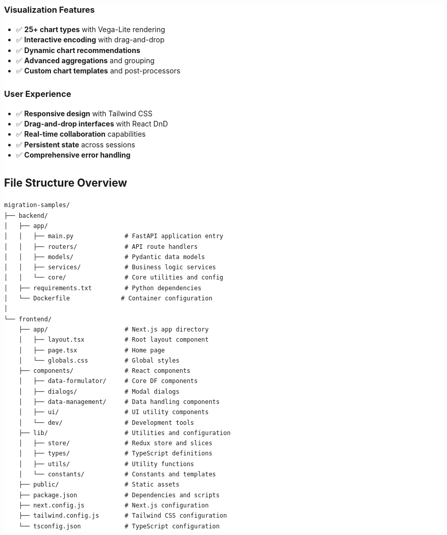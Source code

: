 ### Visualization Features
- ✅ **25+ chart types** with Vega-Lite rendering
- ✅ **Interactive encoding** with drag-and-drop
- ✅ **Dynamic chart recommendations**
- ✅ **Advanced aggregations** and grouping
- ✅ **Custom chart templates** and post-processors

### User Experience
- ✅ **Responsive design** with Tailwind CSS
- ✅ **Drag-and-drop interfaces** with React DnD
- ✅ **Real-time collaboration** capabilities
- ✅ **Persistent state** across sessions
- ✅ **Comprehensive error handling**

## File Structure Overview

```
migration-samples/
├── backend/
│   ├── app/
│   │   ├── main.py              # FastAPI application entry
│   │   ├── routers/             # API route handlers
│   │   ├── models/              # Pydantic data models
│   │   ├── services/            # Business logic services
│   │   └── core/                # Core utilities and config
│   ├── requirements.txt         # Python dependencies
│   └── Dockerfile              # Container configuration
│
└── frontend/
    ├── app/                     # Next.js app directory
    │   ├── layout.tsx           # Root layout component
    │   ├── page.tsx             # Home page
    │   └── globals.css          # Global styles
    ├── components/              # React components
    │   ├── data-formulator/     # Core DF components
    │   ├── dialogs/             # Modal dialogs
    │   ├── data-management/     # Data handling components
    │   ├── ui/                  # UI utility components
    │   └── dev/                 # Development tools
    ├── lib/                     # Utilities and configuration
    │   ├── store/               # Redux store and slices
    │   ├── types/               # TypeScript definitions
    │   ├── utils/               # Utility functions
    │   └── constants/           # Constants and templates
    ├── public/                  # Static assets
    ├── package.json             # Dependencies and scripts
    ├── next.config.js           # Next.js configuration
    ├── tailwind.config.js       # Tailwind CSS configuration
    └── tsconfig.json            # TypeScript configuration
```
